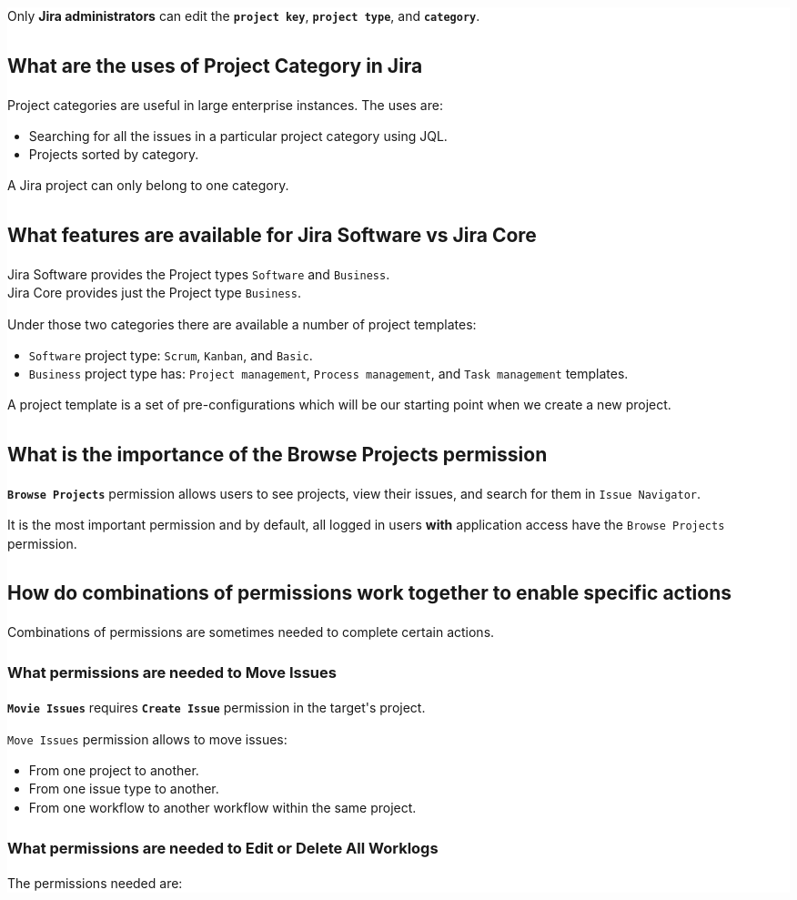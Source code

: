 Only **Jira administrators** can edit the **`project key`**, **`project type`**, and **`category`**.

## What are the uses of Project Category in Jira

Project categories are useful in large enterprise instances. The uses are:

* Searching for all the issues in a particular project category using JQL.
* Projects sorted by category.

A Jira project can only belong to one category.

## What features are available for Jira Software vs Jira Core

Jira Software provides the Project types `Software` and `Business`.  
Jira Core provides just the Project type `Business`.

Under those two categories there are available a number of project templates:

* `Software` project type: `Scrum`, `Kanban`, and `Basic`.
* `Business` project type has: `Project management`, `Process management`, and `Task management` templates.

A project template is a set of pre-configurations which will be our starting point when we create a new project.

## What is the importance of the Browse Projects permission

**`Browse Projects`** permission allows users to see projects, view their issues, and search for them in `Issue Navigator`.

It is the most important permission and by default, all logged in users **with** application access have the `Browse Projects` permission.

## How do combinations of permissions work together to enable specific actions

Combinations of permissions are sometimes needed to complete certain actions.

### What permissions are needed to Move Issues

**`Movie Issues`** requires **`Create Issue`** permission in the target's project.

`Move Issues` permission allows to move issues:

* From one project to another.
* From one issue type to another.
* From one workflow to another workflow within the same project.

### What permissions are needed to Edit or Delete All Worklogs

The permissions needed are:
